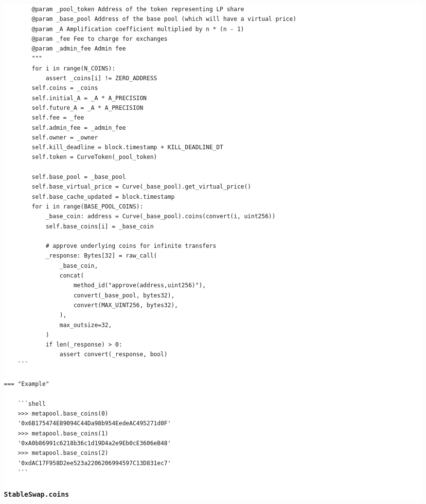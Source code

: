             @param _pool_token Address of the token representing LP share
            @param _base_pool Address of the base pool (which will have a virtual price)
            @param _A Amplification coefficient multiplied by n * (n - 1)
            @param _fee Fee to charge for exchanges
            @param _admin_fee Admin fee
            """
            for i in range(N_COINS):
                assert _coins[i] != ZERO_ADDRESS
            self.coins = _coins
            self.initial_A = _A * A_PRECISION
            self.future_A = _A * A_PRECISION
            self.fee = _fee
            self.admin_fee = _admin_fee
            self.owner = _owner
            self.kill_deadline = block.timestamp + KILL_DEADLINE_DT
            self.token = CurveToken(_pool_token)

            self.base_pool = _base_pool
            self.base_virtual_price = Curve(_base_pool).get_virtual_price()
            self.base_cache_updated = block.timestamp
            for i in range(BASE_POOL_COINS):
                _base_coin: address = Curve(_base_pool).coins(convert(i, uint256))
                self.base_coins[i] = _base_coin

                # approve underlying coins for infinite transfers
                _response: Bytes[32] = raw_call(
                    _base_coin,
                    concat(
                        method_id("approve(address,uint256)"),
                        convert(_base_pool, bytes32),
                        convert(MAX_UINT256, bytes32),
                    ),
                    max_outsize=32,
                )
                if len(_response) > 0:
                    assert convert(_response, bool)
        ```

    === "Example"

        ```shell
        >>> metapool.base_coins(0)
        '0x6B175474E89094C44Da98b954EedeAC495271d0F'
        >>> metapool.base_coins(1)
        '0xA0b86991c6218b36c1d19D4a2e9Eb0cE3606eB48'
        >>> metapool.base_coins(2)
        '0xdAC17F958D2ee523a2206206994597C13D831ec7'
        ```

### `StableSwap.coins`
